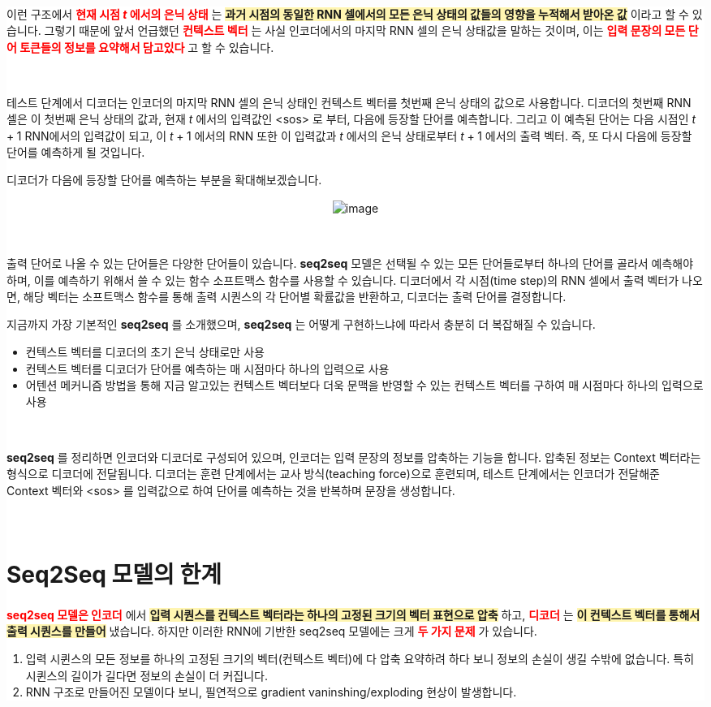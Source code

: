 
이런 구조에서 **<span style="color:red">현재 시점 $t$ 에서의 은닉 상태</span>** 는 **<span style="background-color: #fff5b1">과거 시점의 동일한 RNN 셀에서의 모든 은닉 상태의 값들의 영향을 누적해서 받아온 값</span>** 이라고 할 수 있습니다. 그렇기 때문에 앞서 언급했던 **<span style="color:red">컨텍스트 벡터</span>** 는 사실 인코더에서의 마지막 RNN 셀의 은닉 상태값을 말하는 것이며, 이는 **<span style="color:red">입력 문장의 모든 단어 토큰들의 정보를 요약해서 담고있다</span>** 고 할 수 있습니다.

<br>


테스트 단계에서 디코더는 인코더의 마지막 RNN 셀의 은닉 상태인 컨텍스트 벡터를 첫번째 은닉 상태의 값으로 사용합니다. 디코더의 첫번째 RNN 셀은 이 첫번째 은닉 상태의 값과, 현재 $t$ 에서의 입력값인 \<sos\> 로 부터, 다음에 등장할 단어를 예측합니다. 그리고 이 예측된 단어는 다음 시점인 $t+1$ RNN에서의 입력값이 되고, 이 $t+1$ 에서의 RNN 또한 이 입력값과 $t$ 에서의 은닉 상태로부터 $t+1$ 에서의 출력 벡터. 즉, 또 다시 다음에 등장할 단어를 예측하게 될 것입니다.


디코더가 다음에 등장할 단어를 예측하는 부분을 확대해보겠습니다.

<p align="center">
<img alt="image" src="https://github.com/museonghwang/museonghwang.github.io/assets/77891754/fa2c6e2e-9dfc-4b0c-b058-b8818702530c">
</p>

<br>



출력 단어로 나올 수 있는 단어들은 다양한 단어들이 있습니다. **seq2seq** 모델은 선택될 수 있는 모든 단어들로부터 하나의 단어를 골라서 예측해야 하며, 이를 예측하기 위해서 쓸 수 있는 함수 소프트맥스 함수를 사용할 수 있습니다. 디코더에서 각 시점(time step)의 RNN 셀에서 출력 벡터가 나오면, 해당 벡터는 소프트맥스 함수를 통해 출력 시퀀스의 각 단어별 확률값을 반환하고, 디코더는 출력 단어를 결정합니다.


지금까지 가장 기본적인 **seq2seq** 를 소개했으며, **seq2seq** 는 어떻게 구현하느냐에 따라서 충분히 더 복잡해질 수 있습니다.

- 컨텍스트 벡터를 디코더의 초기 은닉 상태로만 사용
- 컨텍스트 벡터를 디코더가 단어를 예측하는 매 시점마다 하나의 입력으로 사용
- 어텐션 메커니즘 방법을 통해 지금 알고있는 컨텍스트 벡터보다 더욱 문맥을 반영할 수 있는 컨텍스트 벡터를 구하여 매 시점마다 하나의 입력으로 사용

<br>

**seq2seq** 를 정리하면 인코더와 디코더로 구성되어 있으며, 인코더는 입력 문장의 정보를 압축하는 기능을 합니다. 압축된 정보는 Context 벡터라는 형식으로 디코더에 전달됩니다. 디코더는 훈련 단계에서는 교사 방식(teaching force)으로 훈련되며, 테스트 단계에서는 인코더가 전달해준 Context 벡터와 \<sos\> 를 입력값으로 하여 단어를 예측하는 것을 반복하며 문장을 생성합니다.

<br>





# Seq2Seq 모델의 한계

**<span style="color:red">seq2seq 모델은 인코더</span>** 에서 **<span style="background-color: #fff5b1">입력 시퀀스를 컨텍스트 벡터라는 하나의 고정된 크기의 벡터 표현으로 압축</span>** 하고, **<span style="color:red">디코더</span>** 는 **<span style="background-color: #fff5b1">이 컨텍스트 벡터를 통해서 출력 시퀀스를 만들어</span>** 냈습니다. 하지만 이러한 RNN에 기반한 seq2seq 모델에는 크게 **<span style="color:red">두 가지 문제</span>** 가 있습니다.

1. 입력 시퀸스의 모든 정보를 하나의 고정된 크기의 벡터(컨텍스트 벡터)에 다 압축 요약하려 하다 보니 정보의 손실이 생길 수밖에 없습니다. 특히 시퀸스의 길이가 길다면 정보의 손실이 더 커집니다.
2. RNN 구조로 만들어진 모델이다 보니, 필연적으로 gradient vaninshing/exploding 현상이 발생합니다.